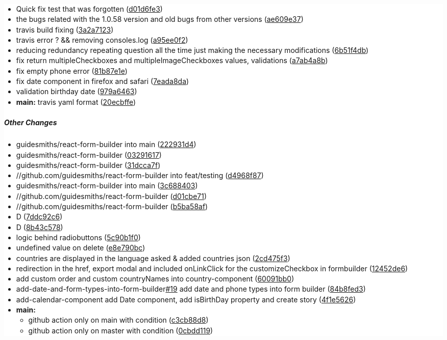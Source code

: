 *  Quick fix test that was forgotten ([d01d6fe3](https://github.com/guidesmiths/react-form-builder/commit/d01d6fe377f1a46c13493ab3061a01ba74133343))
*  the bugs related with the 1.0.58 version and old bugs from other versions ([ae609e37](https://github.com/guidesmiths/react-form-builder/commit/ae609e379a68423adcdf281166ca14034e37e076))
*  travis build fixing ([3a2a7123](https://github.com/guidesmiths/react-form-builder/commit/3a2a712398df32fdaa84627e4e67df33016259b4))
*  travis error ? && removing consoles.log ([a95ee0f2](https://github.com/guidesmiths/react-form-builder/commit/a95ee0f25aa31d93ff4a910ac6e0479779fd5610))
*  reducing redundancy repeating question all the time just making the necessary modifications ([6b51f4db](https://github.com/guidesmiths/react-form-builder/commit/6b51f4db366744929e5fa88b4953aaba70c59c90))
*  fix return multipleCheckboxes and multipleImageCheckboxes values, validations ([a7ab4a8b](https://github.com/guidesmiths/react-form-builder/commit/a7ab4a8b80df2ce88dd6173e9388c29f00fa8669))
*  fix empty phone error ([81b87e1e](https://github.com/guidesmiths/react-form-builder/commit/81b87e1e10f9dc10cd31510a1a39c040f1142f8c))
*  fix date component in firefox and safari ([7eada8da](https://github.com/guidesmiths/react-form-builder/commit/7eada8dadbb3dd11a375baaa0c62822ac23fbb49))
*  validation birthday date ([979a6463](https://github.com/guidesmiths/react-form-builder/commit/979a6463fcba7e8d8f25ae2a94bbe0092520a2dd))
* **main:**  travis yaml format ([20ecbffe](https://github.com/guidesmiths/react-form-builder/commit/20ecbffec760d2855d3da1e1757774cad5d2486a))

##### Other Changes

* guidesmiths/react-form-builder into main ([222931d4](https://github.com/guidesmiths/react-form-builder/commit/222931d439148f2d16745cb1e56eab39c2170db1))
* guidesmiths/react-form-builder ([03291617](https://github.com/guidesmiths/react-form-builder/commit/03291617e68db44a88c5cd471ac34cafeb26cb99))
* guidesmiths/react-form-builder ([31dcca7f](https://github.com/guidesmiths/react-form-builder/commit/31dcca7fa3d4ff99b6557b5fc65192b11f847fcf))
* //github.com/guidesmiths/react-form-builder into feat/testing ([d4968f87](https://github.com/guidesmiths/react-form-builder/commit/d4968f873c24bbd5457f04521f82cd6d688b41d5))
* guidesmiths/react-form-builder into main ([3c688403](https://github.com/guidesmiths/react-form-builder/commit/3c688403cf4713d15c4fbf89b4ce82b79d937631))
* //github.com/guidesmiths/react-form-builder ([d01cbe71](https://github.com/guidesmiths/react-form-builder/commit/d01cbe719de72871922a4a03b62b3bdd7d4d2dd7))
* //github.com/guidesmiths/react-form-builder ([b5ba58af](https://github.com/guidesmiths/react-form-builder/commit/b5ba58afd145830277caade68bcd50488ad6d6c7))
* D ([7ddc92c6](https://github.com/guidesmiths/react-form-builder/commit/7ddc92c658d24dfd76442faae6e87bb5e1df2ac5))
* D ([8b43c578](https://github.com/guidesmiths/react-form-builder/commit/8b43c57823939f3f3ee094461290883e885732d2))
*  logic behind radiobuttons ([5c90b1f0](https://github.com/guidesmiths/react-form-builder/commit/5c90b1f02a27f9101e44f7b1cf281dfd34a0dba3))
*  undefined value on delete ([e8e790bc](https://github.com/guidesmiths/react-form-builder/commit/e8e790bc2512a6b7236e6d801e97f2d95ce76557))
*  countries are displayed in the language asked & added countries json ([2cd475f3](https://github.com/guidesmiths/react-form-builder/commit/2cd475f3350a6ea86274191c82be95660886a7d9))
*  redirection in the href, export modal and included onLinkClick for the customizeCheckbox  in formbuilder ([12452de6](https://github.com/guidesmiths/react-form-builder/commit/12452de66e4aafd255d914c1579a677f9c070147))
*  add custom order and custom countryNames into country-component ([60091bb0](https://github.com/guidesmiths/react-form-builder/commit/60091bb015c3e01caf03158fcb67194a0745ae0f))
* add-date-and-form-types-into-form-builder[#19](https://github.com/guidesmiths/react-form-builder/pull/19) add date and phone types into form builder ([84b8fed3](https://github.com/guidesmiths/react-form-builder/commit/84b8fed3d7a90f4d37c6479016a78075aa017b20))
* add-calendar-component add Date component, add isBirthDay property and create story ([4f1e5626](https://github.com/guidesmiths/react-form-builder/commit/4f1e56267ba4f77d0fa5bb54a44842267a063b15))
* **main:**
  *  github action only on main with condition ([c3cb88d8](https://github.com/guidesmiths/react-form-builder/commit/c3cb88d84c2eecfce1075d1e32eac50256000b74))
  *  github action only on master with condition ([0cbdd119](https://github.com/guidesmiths/react-form-builder/commit/0cbdd1193337e8c7d0073ff45f4273bc8b405c17))